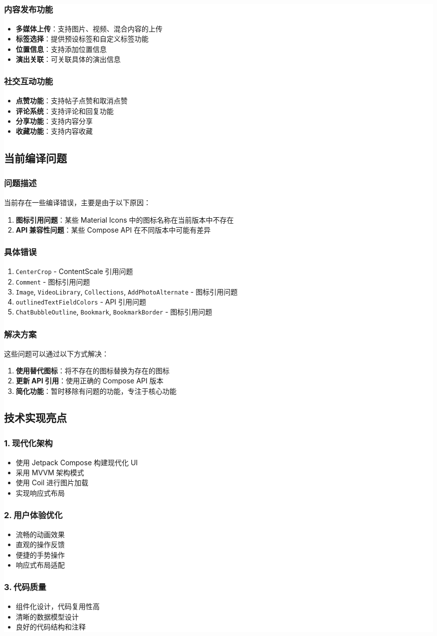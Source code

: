 ### 内容发布功能
- **多媒体上传**：支持图片、视频、混合内容的上传
- **标签选择**：提供预设标签和自定义标签功能
- **位置信息**：支持添加位置信息
- **演出关联**：可关联具体的演出信息

### 社交互动功能
- **点赞功能**：支持帖子点赞和取消点赞
- **评论系统**：支持评论和回复功能
- **分享功能**：支持内容分享
- **收藏功能**：支持内容收藏

## 当前编译问题

### 问题描述
当前存在一些编译错误，主要是由于以下原因：
1. **图标引用问题**：某些 Material Icons 中的图标名称在当前版本中不存在
2. **API 兼容性问题**：某些 Compose API 在不同版本中可能有差异

### 具体错误
1. `CenterCrop` - ContentScale 引用问题
2. `Comment` - 图标引用问题
3. `Image`, `VideoLibrary`, `Collections`, `AddPhotoAlternate` - 图标引用问题
4. `outlinedTextFieldColors` - API 引用问题
5. `ChatBubbleOutline`, `Bookmark`, `BookmarkBorder` - 图标引用问题

### 解决方案
这些问题可以通过以下方式解决：
1. **使用替代图标**：将不存在的图标替换为存在的图标
2. **更新 API 引用**：使用正确的 Compose API 版本
3. **简化功能**：暂时移除有问题的功能，专注于核心功能

## 技术实现亮点

### 1. 现代化架构
- 使用 Jetpack Compose 构建现代化 UI
- 采用 MVVM 架构模式
- 使用 Coil 进行图片加载
- 实现响应式布局

### 2. 用户体验优化
- 流畅的动画效果
- 直观的操作反馈
- 便捷的手势操作
- 响应式布局适配

### 3. 代码质量
- 组件化设计，代码复用性高
- 清晰的数据模型设计
- 良好的代码结构和注释
